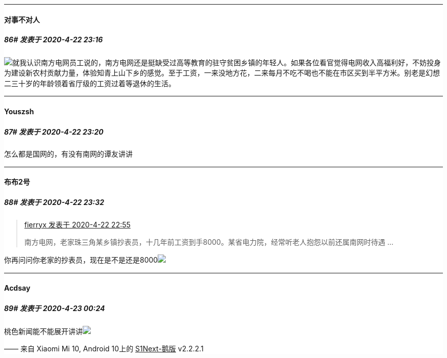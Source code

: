 
-----

####  对事不对人  
##### 86#       发表于 2020-4-22 23:16



<img src="https://static.saraba1st.com/image/smiley/face2017/067.png" referrerpolicy="no-referrer">就我认识南方电网员工说的，南方电网还是挺缺受过高等教育的驻守贫困乡镇的年轻人。如果各位看官觉得电网收入高福利好，不妨投身为建设新农村贡献力量，体验知青上山下乡的感觉。至于工资，一来没地方花，二来每月不吃不喝也不能在市区买到半平方米。别老是幻想二三十岁的年龄领着省厅级的工资过着等退休的生活。







-----

####  Youszsh  
##### 87#       发表于 2020-4-22 23:20




怎么都是国网的，有没有南网的谭友讲讲







-----

####  布布2号  
##### 88#       发表于 2020-4-22 23:32



<blockquote><a href="httphttps://bbs.saraba1st.com/2b/forum.php?mod=redirect&amp;goto=findpost&amp;pid=47169385&amp;ptid=1925527" target="_blank">fierryx 发表于 2020-4-22 22:55</a>

南方电网，老家珠三角某乡镇抄表员，十几年前工资到手8000。某省电力院，经常听老人抱怨以前还属南网时待遇 ...</blockquote>
你再问问你老家的抄表员，现在是不是还是8000<img src="https://static.saraba1st.com/image/smiley/face2017/029.png" referrerpolicy="no-referrer">







-----

####  Acdsay  
##### 89#       发表于 2020-4-23 00:24




桃色新闻能不能展开讲讲<img src="https://static.saraba1st.com/image/smiley/face2017/075.png" referrerpolicy="no-referrer">

—— 来自 Xiaomi Mi 10, Android 10上的 [S1Next-鹅版](https://github.com/ykrank/S1-Next/releases) v2.2.2.1




